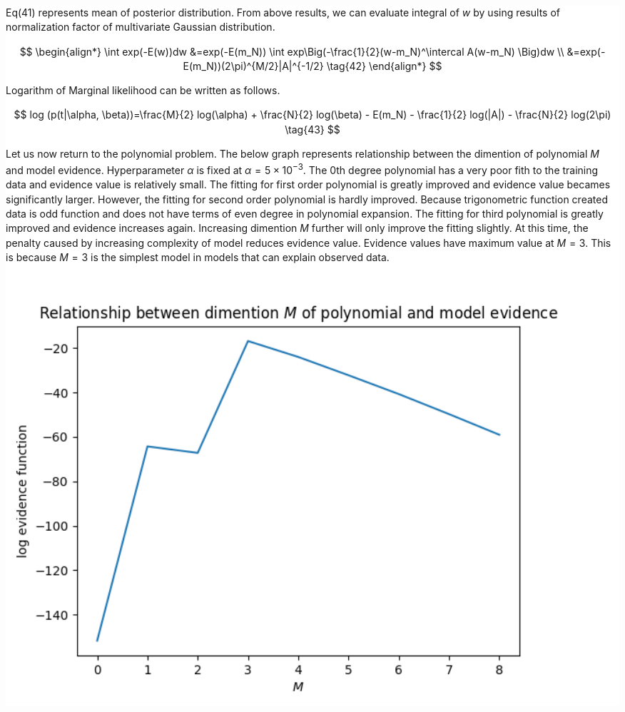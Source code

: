 Eq(41) represents mean of posterior distribution. From above results, we can evaluate integral of $w$ by using results of normalization factor of multivariate Gaussian distribution.

$$
\begin{align*}
\int exp(-E(w))dw
&=exp(-E(m_N)) \int exp\Big(-\frac{1}{2}(w-m_N)^\intercal A(w-m_N) \Big)dw \\
&=exp(-E(m_N))(2\pi)^{M/2}|A|^{-1/2} \tag{42}
\end{align*}
$$

Logarithm of Marginal likelihood can be written as follows.

$$
log (p(t|\alpha, \beta))=\frac{M}{2} log(\alpha) + \frac{N}{2} log(\beta) - E(m_N) - \frac{1}{2} log(|A|) - \frac{N}{2} log(2\pi) \tag{43}
$$

Let us now return to the polynomial problem. The below graph represents relationship between the dimention of polynomial $M$ and model evidence. Hyperparameter $\alpha$ is fixed at $\alpha=5\times 10^{-3}$. The 0th degree polynomial has a very poor fith to the training data and evidence value is relatively small. The fitting for first order polynomial is greatly improved and evidence value becames significantly larger. However, the fitting for second order polynomial is hardly improved. Because trigonometric function created data is odd function and does not have terms of even degree in polynomial expansion. The fitting for third polynomial is greatly improved and evidence increases again. Increasing dimention $M$ further will only improve the fitting slightly. At this time, the penalty caused by increasing complexity of model reduces evidence value. Evidence values have maximum value at $M=3$. This is because $M=3$ is the simplest model in models that can explain observed data.

<img src="images/evidence.png" width='800'>
